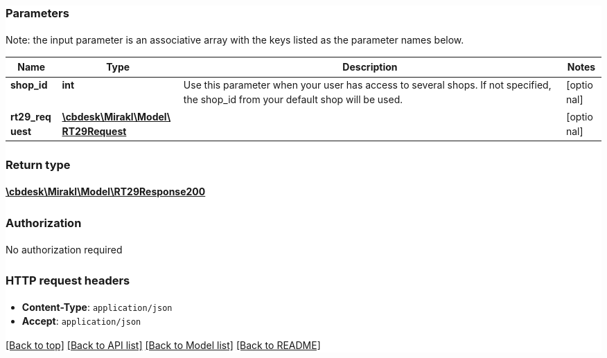 ### Parameters

Note: the input parameter is an associative array with the keys listed as the parameter names below.

| Name | Type | Description  | Notes |
| ------------- | ------------- | ------------- | ------------- |
| **shop_id** | **int**| Use this parameter when your user has access to several shops. If not specified, the shop_id from your default shop will be used. | [optional] |
| **rt29_request** | [**\cbdesk\Mirakl\Model\RT29Request**](../Model/RT29Request.md)|  | [optional] |

### Return type

[**\cbdesk\Mirakl\Model\RT29Response200**](../Model/RT29Response200.md)

### Authorization

No authorization required

### HTTP request headers

- **Content-Type**: `application/json`
- **Accept**: `application/json`

[[Back to top]](#) [[Back to API list]](../../README.md#endpoints)
[[Back to Model list]](../../README.md#models)
[[Back to README]](../../README.md)
